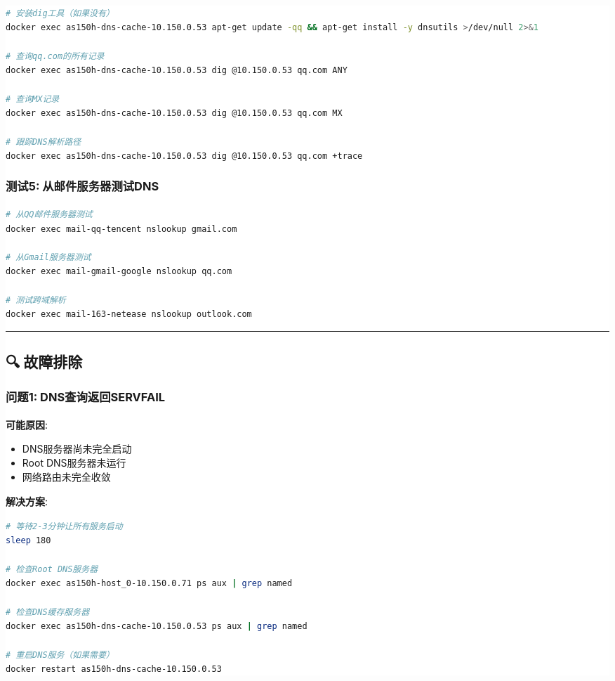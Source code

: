 ```bash
# 安装dig工具（如果没有）
docker exec as150h-dns-cache-10.150.0.53 apt-get update -qq && apt-get install -y dnsutils >/dev/null 2>&1

# 查询qq.com的所有记录
docker exec as150h-dns-cache-10.150.0.53 dig @10.150.0.53 qq.com ANY

# 查询MX记录
docker exec as150h-dns-cache-10.150.0.53 dig @10.150.0.53 qq.com MX

# 跟踪DNS解析路径
docker exec as150h-dns-cache-10.150.0.53 dig @10.150.0.53 qq.com +trace
```

### 测试5: 从邮件服务器测试DNS

```bash
# 从QQ邮件服务器测试
docker exec mail-qq-tencent nslookup gmail.com

# 从Gmail服务器测试  
docker exec mail-gmail-google nslookup qq.com

# 测试跨域解析
docker exec mail-163-netease nslookup outlook.com
```

---

## 🔍 故障排除

### 问题1: DNS查询返回SERVFAIL

**可能原因**:
- DNS服务器尚未完全启动
- Root DNS服务器未运行
- 网络路由未完全收敛

**解决方案**:
```bash
# 等待2-3分钟让所有服务启动
sleep 180

# 检查Root DNS服务器
docker exec as150h-host_0-10.150.0.71 ps aux | grep named

# 检查DNS缓存服务器
docker exec as150h-dns-cache-10.150.0.53 ps aux | grep named

# 重启DNS服务（如果需要）
docker restart as150h-dns-cache-10.150.0.53
```
